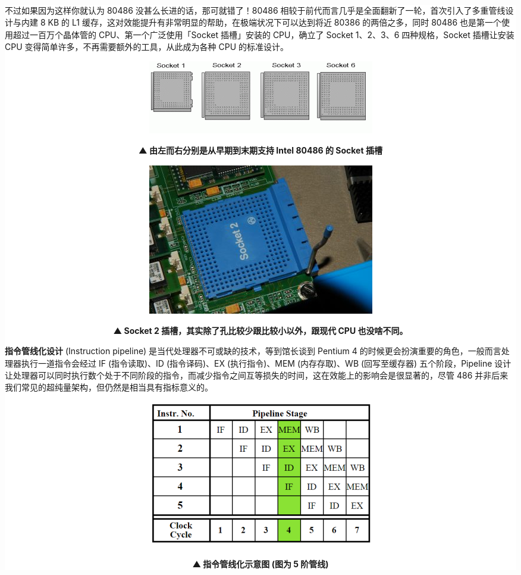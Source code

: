 不过如果因为这样你就认为 80486 没甚么长进的话，那可就错了！80486 相较于前代而言几乎是全面翻新了一轮，首次引入了多重管线设计与内建 8 KB 的 L1 缓存，这对效能提升有非常明显的帮助，在极端状况下可以达到将近 80386 的两倍之多，同时 80486 也是第一个使用超过一百万个晶体管的 CPU、第一个广泛使用「Socket 插槽」安装的 CPU，确立了 Socket 1、2、3、6 四种规格，Socket 插槽让安装 CPU 变得简单许多，不再需要额外的工具，从此成为各种 CPU 的标准设计。

<div align="center">
    <a href="../images/blogs/computer_lecture/socket1_2_3_6.gif"><img src="../images/blogs/computer_lecture/socket1_2_3_6-375x121.gif" alt="socket1_2_3_6"/></a>
    <p><b>▲ 由左而右分别是从早期到末期支持 Intel 80486 的 Socket 插槽</b></p>
</div>

<div align="center">
    <a href="../images/blogs/computer_lecture/socket2.jpg"><img src="../images/blogs/computer_lecture/socket2-375x249.jpg" alt="socket2"/></a>
    <p><b>▲ Socket 2 插槽，其实除了孔比较少跟比较小以外，跟现代 CPU 也没啥不同。</b></p>
</div>

**指令管线化设计** (Instruction pipeline) 是当代处理器不可或缺的技术，等到馆长谈到 Pentium 4 的时候更会扮演重要的角色，一般而言处理器执行一道指令会经过 IF (指令读取)、ID (指令译码)、EX (执行指令)、MEM (内存存取)、WB (回写至缓存器) 五个阶段，Pipeline 设计让处理器可以同时执行数个处于不同阶段的指令，而减少指令之间互等损失的时间，这在效能上的影响会是很显著的，尽管 486 并非后来我们常见的超纯量架构，但仍然是相当具有指标意义的。

<div align="center">
    <a href="../images/blogs/computer_lecture/BAE9985.png"><img src="../images/blogs/computer_lecture/BAE9985-375x243.png" alt="BAE9985"/></a>
    <p><b>▲ 指令管线化示意图 (图为 5 阶管线)</b></p>
</div>
